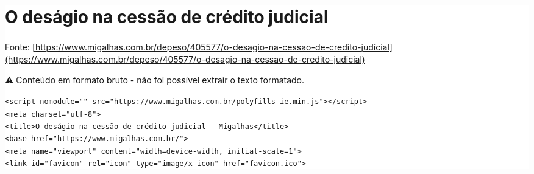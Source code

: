 # O deságio na cessão de crédito judicial

Fonte: [https://www.migalhas.com.br/depeso/405577/o-desagio-na-cessao-de-credito-judicial](https://www.migalhas.com.br/depeso/405577/o-desagio-na-cessao-de-credito-judicial)

⚠️ Conteúdo em formato bruto - não foi possível extrair o texto formatado.

<!DOCTYPE html><html lang="pt-br"><head>
    <script nomodule="" src="https://www.migalhas.com.br/polyfills-ie.min.js"></script>
    <meta charset="utf-8">
    <title>O deságio na cessão de crédito judicial - Migalhas</title>
    <base href="https://www.migalhas.com.br/">
    <meta name="viewport" content="width=device-width, initial-scale=1">
    <link id="favicon" rel="icon" type="image/x-icon" href="favicon.ico">